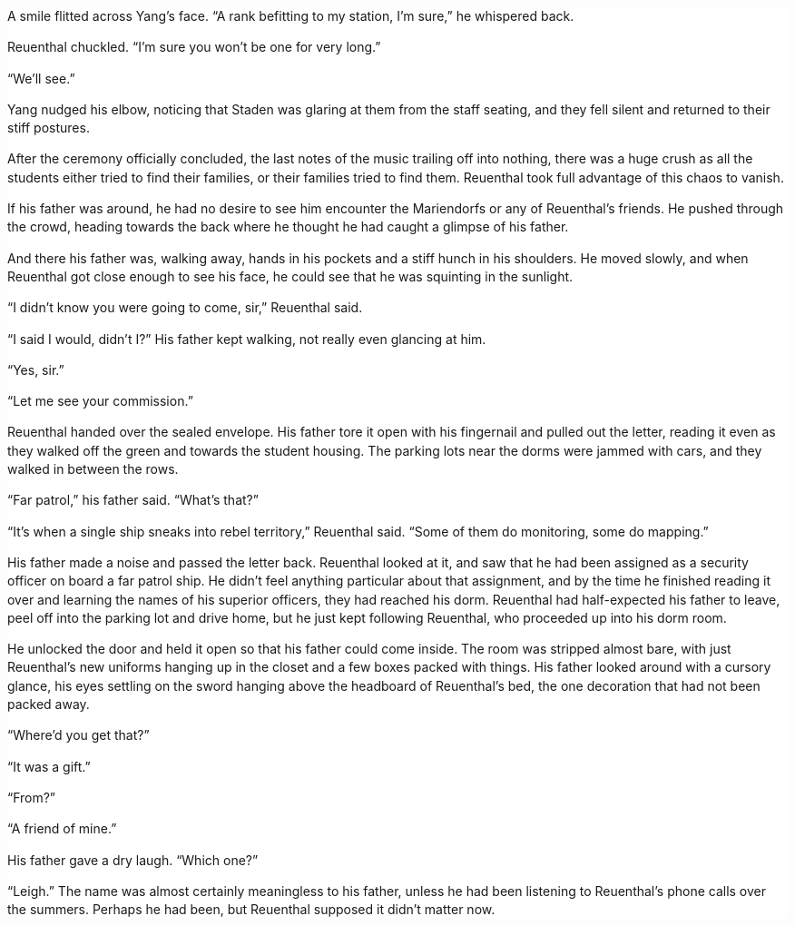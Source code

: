A smile flitted across Yang’s face. “A rank befitting to my station, I’m sure,” he whispered back. 

Reuenthal chuckled. “I’m sure you won’t be one for very long.”

“We’ll see.”

Yang nudged his elbow, noticing that Staden was glaring at them from the staff seating, and they fell silent and returned to their stiff postures.

After the ceremony officially concluded, the last notes of the music trailing off into nothing, there was a huge crush as all the students either tried to find their families, or their families tried to find them. Reuenthal took full advantage of this chaos to vanish.

If his father was around, he had no desire to see him encounter the Mariendorfs or any of Reuenthal’s friends. He pushed through the crowd, heading towards the back where he thought he had caught a glimpse of his father. 

And there his father was, walking away, hands in his pockets and a stiff hunch in his shoulders. He moved slowly, and when Reuenthal got close enough to see his face, he could see that he was squinting in the sunlight.

“I didn’t know you were going to come, sir,” Reuenthal said.

“I said I would, didn’t I?” His father kept walking, not really even glancing at him.

“Yes, sir.”

“Let me see your commission.”

Reuenthal handed over the sealed envelope. His father tore it open with his fingernail and pulled out the letter, reading it even as they walked off the green and towards the student housing. The parking lots near the dorms were jammed with cars, and they walked in between the rows.

“Far patrol,” his father said. “What’s that?”

“It’s when a single ship sneaks into rebel territory,” Reuenthal said. “Some of them do monitoring, some do mapping.”

His father made a noise and passed the letter back. Reuenthal looked at it, and saw that he had been assigned as a security officer on board a far patrol ship. He didn’t feel anything particular about that assignment, and by the time he finished reading it over and learning the names of his superior officers, they had reached his dorm. Reuenthal had half-expected his father to leave, peel off into the parking lot and drive home, but he just kept following Reuenthal, who proceeded up into his dorm room.

He unlocked the door and held it open so that his father could come inside. The room was stripped almost bare, with just Reuenthal’s new uniforms hanging up in the closet and a few boxes packed with things. His father looked around with a cursory glance, his eyes settling on the sword hanging above the headboard of Reuenthal’s bed, the one decoration that had not been packed away.

“Where’d you get that?”

“It was a gift.”

“From?”

“A friend of mine.”

His father gave a dry laugh. “Which one?”

“Leigh.” The name was almost certainly meaningless to his father, unless he had been listening to Reuenthal’s phone calls over the summers. Perhaps he had been, but Reuenthal supposed it didn’t matter now.
